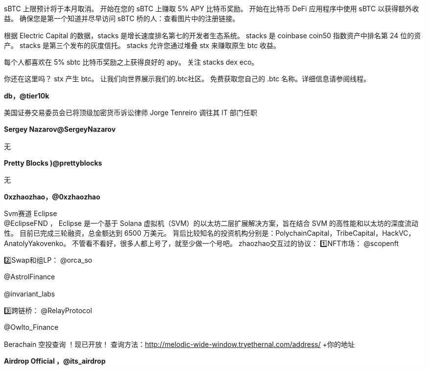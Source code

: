 sBTC 上限预计将于本月取消。
开始在您的 sBTC 上赚取 5% APY 比特币奖励。
开始在比特币 DeFi 应用程序中使用 sBTC 以获得额外收益。
确保您是第一个知道并尽早访问 sBTC 桥的人：查看图片中的注册链接。

根据 Electric Capital 的数据，stacks 是增长速度排名第七的开发者生态系统。
stacks 是 coinbase coin50 指数资产中排名第 24 位的资产。
stacks 是第三个发布的灰度信托。
stacks 允许您通过堆叠 stx 来赚取原生 btc 收益。

每个人都喜欢在 5% sbtc 比特币奖励之上获得良好的 apy。
关注 stacks dex eco。

你还在这里吗？
stx 产生 btc。
让我们向世界展示我们的.btc社区。
免费获取您自己的 .btc 名称。详细信息请参阅线程。

**db，@tier10k**

美国证券交易委员会已将顶级加密货币诉讼律师 Jorge Tenreiro 调往其 IT 部门任职



**Sergey Nazarov@SergeyNazarov**

无

**Pretty Blocks )@prettyblocks**

无

**0xzhaozhao，@0xzhaozhao**

Svm赛道 Eclipse  
@EclipseFND
 ，
Eclipse 是一个基于 Solana 虚拟机（SVM）的以太坊二层扩展解决方案，旨在结合 SVM 的高性能和以太坊的深度流动性。 目前已完成三轮融资，总金额达到 6500 万美元。  背后比较知名的投资机构分别是：PolychainCapital，TribeCapital，HackVC，AnatolyYakovenko。
不管看不看好，很多人都上号了，就至少做一个号吧。
zhaozhao交互过的协议：
1️⃣NFT市场： 
@scopenft
 
2️⃣Swap和组LP：
@orca_so
 
@AstrolFinance
 
@invariant_labs
 
3️⃣跨链桥：
@RelayProtocol
 
@Owlto_Finance

Berachain 空投查询 ！现已开放！
查询方法：http://melodic-wide-window.tryethernal.com/address/ +你的地址 

**Airdrop Official ，@its_airdrop**
